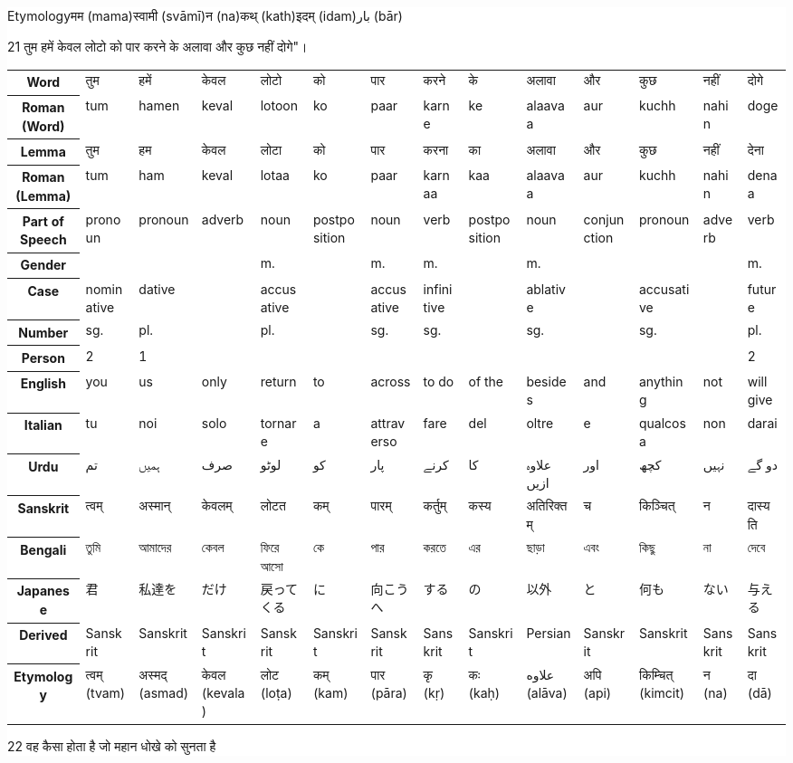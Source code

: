 <tr><th>Etymology</th><td>मम (mama)</td><td>स्वामी (svāmī)</td><td>न (na)</td><td>कथ् (kath)</td><td>इदम् (idam)</td><td>بار (bār)</td></tr>
</table>

21 तुम हमें केवल लोटो को पार करने के अलावा और कुछ नहीं दोगे"।

<table>
<tr><th>Word</th><td>तुम</td><td>हमें</td><td>केवल</td><td>लोटो</td><td>को</td><td>पार</td><td>करने</td><td>के</td><td>अलावा</td><td>और</td><td>कुछ</td><td>नहीं</td><td>दोगे</td></tr>
<tr><th>Roman (Word)</th><td>tum</td><td>hamen</td><td>keval</td><td>lotoon</td><td>ko</td><td>paar</td><td>karne</td><td>ke</td><td>alaavaa</td><td>aur</td><td>kuchh</td><td>nahin</td><td>doge</td></tr>
<tr><th>Lemma</th><td>तुम</td><td>हम</td><td>केवल</td><td>लोटा</td><td>को</td><td>पार</td><td>करना</td><td>का</td><td>अलावा</td><td>और</td><td>कुछ</td><td>नहीं</td><td>देना</td></tr>
<tr><th>Roman (Lemma)</th><td>tum</td><td>ham</td><td>keval</td><td>lotaa</td><td>ko</td><td>paar</td><td>karnaa</td><td>kaa</td><td>alaavaa</td><td>aur</td><td>kuchh</td><td>nahin</td><td>denaa</td></tr>
<tr><th>Part of Speech</th><td>pronoun</td><td>pronoun</td><td>adverb</td><td>noun</td><td>postposition</td><td>noun</td><td>verb</td><td>postposition</td><td>noun</td><td>conjunction</td><td>pronoun</td><td>adverb</td><td>verb</td></tr>
<tr><th>Gender</th><td></td><td></td><td></td><td>m.</td><td></td><td>m.</td><td>m.</td><td></td><td>m.</td><td></td><td></td><td></td><td>m.</td></tr>
<tr><th>Case</th><td>nominative</td><td>dative</td><td></td><td>accusative</td><td></td><td>accusative</td><td>infinitive</td><td></td><td>ablative</td><td></td><td>accusative</td><td></td><td>future</td></tr>
<tr><th>Number</th><td>sg.</td><td>pl.</td><td></td><td>pl.</td><td></td><td>sg.</td><td>sg.</td><td></td><td>sg.</td><td></td><td>sg.</td><td></td><td>pl.</td></tr>
<tr><th>Person</th><td>2</td><td>1</td><td></td><td></td><td></td><td></td><td></td><td></td><td></td><td></td><td></td><td></td><td>2</td></tr>
<tr><th>English</th><td>you</td><td>us</td><td>only</td><td>return</td><td>to</td><td>across</td><td>to do</td><td>of the</td><td>besides</td><td>and</td><td>anything</td><td>not</td><td>will give</td></tr>
<tr><th>Italian</th><td>tu</td><td>noi</td><td>solo</td><td>tornare</td><td>a</td><td>attraverso</td><td>fare</td><td>del</td><td>oltre</td><td>e</td><td>qualcosa</td><td>non</td><td>darai</td></tr>
<tr><th>Urdu</th><td>تم</td><td>ہمیں</td><td>صرف</td><td>لوٹو</td><td>کو</td><td>پار</td><td>کرنے</td><td>کا</td><td>علاوہ ازیں</td><td>اور</td><td>کچھ</td><td>نہیں</td><td>دو گے</td></tr>
<tr><th>Sanskrit</th><td>त्वम्</td><td>अस्मान्</td><td>केवलम्</td><td>लोटत</td><td>कम्</td><td>पारम्</td><td>कर्तुम्</td><td>कस्य</td><td>अतिरिक्तम्</td><td>च</td><td>किञ्चित्</td><td>न</td><td>दास्यति</td></tr>
<tr><th>Bengali</th><td>তুমি</td><td>আমাদের</td><td>কেবল</td><td>ফিরে আসো</td><td>কে</td><td>পার</td><td>করতে</td><td>এর</td><td>ছাড়া</td><td>এবং</td><td>কিছু</td><td>না</td><td>দেবে</td></tr>
<tr><th>Japanese</th><td>君</td><td>私達を</td><td>だけ</td><td>戻ってくる</td><td>に</td><td>向こうへ</td><td>する</td><td>の</td><td>以外</td><td>と</td><td>何も</td><td>ない</td><td>与える</td></tr>
<tr><th>Derived</th><td>Sanskrit</td><td>Sanskrit</td><td>Sanskrit</td><td>Sanskrit</td><td>Sanskrit</td><td>Sanskrit</td><td>Sanskrit</td><td>Sanskrit</td><td>Persian</td><td>Sanskrit</td><td>Sanskrit</td><td>Sanskrit</td><td>Sanskrit</td></tr>
<tr><th>Etymology</th><td>त्वम् (tvam)</td><td>अस्मद् (asmad)</td><td>केवल (kevala)</td><td>लोट (loṭa)</td><td>कम् (kam)</td><td>पार (pāra)</td><td>कृ (kṛ)</td><td>कः (kaḥ)</td><td>علاوه (alāva)</td><td>अपि (api)</td><td>किम्चित् (kimcit)</td><td>न (na)</td><td>दा (dā)</td></tr>
</table>

22 वह कैसा होता है जो महान धोखे को सुनता है
